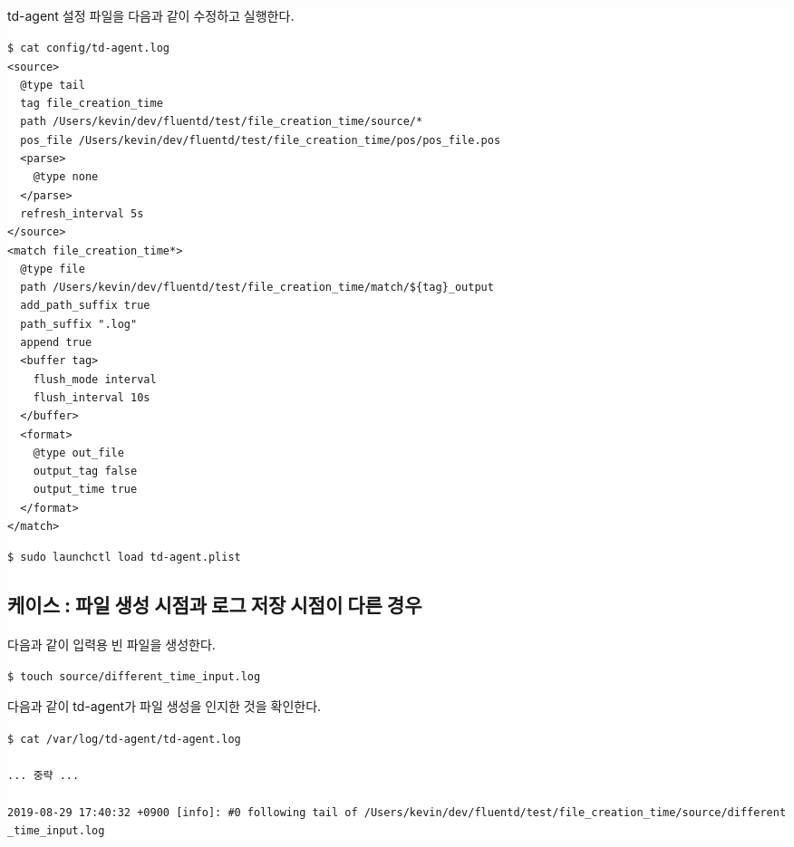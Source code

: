   

td-agent 설정 파일을 다음과 같이 수정하고 실행한다.

```
$ cat config/td-agent.log 
<source>
  @type tail
  tag file_creation_time
  path /Users/kevin/dev/fluentd/test/file_creation_time/source/*
  pos_file /Users/kevin/dev/fluentd/test/file_creation_time/pos/pos_file.pos
  <parse>
    @type none
  </parse>
  refresh_interval 5s
</source>
<match file_creation_time*>
  @type file
  path /Users/kevin/dev/fluentd/test/file_creation_time/match/${tag}_output
  add_path_suffix true
  path_suffix ".log"
  append true
  <buffer tag>
    flush_mode interval
    flush_interval 10s
  </buffer>
  <format>
    @type out_file
    output_tag false
    output_time true
  </format>
</match>
```

  

```
$ sudo launchctl load td-agent.plist
```

  

케이스 : 파일 생성 시점과 로그 저장 시점이 다른 경우
-------------------------------

다음과 같이 입력용 빈 파일을 생성한다.

```
$ touch source/different_time_input.log
```

  

  

다음과 같이 td-agent가 파일 생성을 인지한 것을 확인한다.

```
$ cat /var/log/td-agent/td-agent.log

... 중략 ...

2019-08-29 17:40:32 +0900 [info]: #0 following tail of /Users/kevin/dev/fluentd/test/file_creation_time/source/different_time_input.log
```
